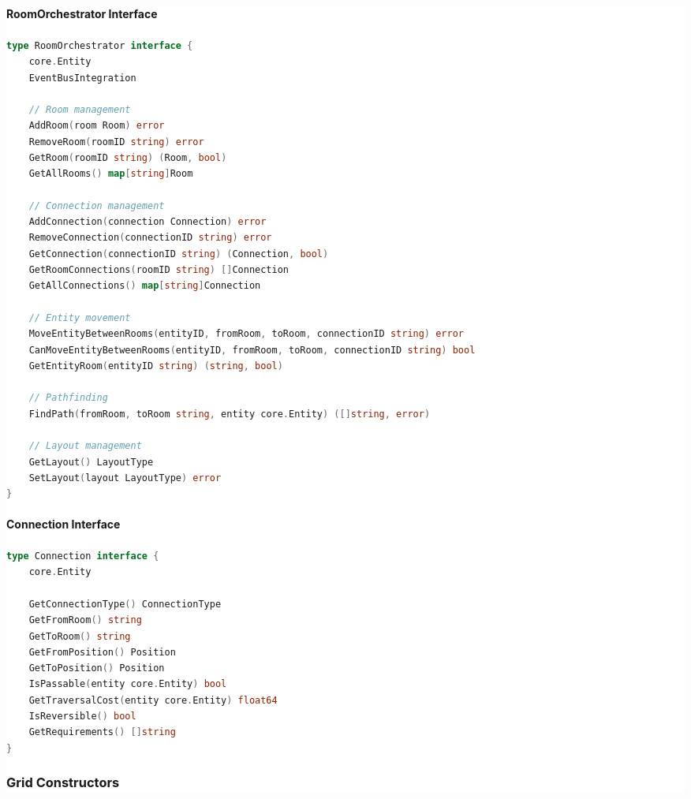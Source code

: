 #### RoomOrchestrator Interface
```go
type RoomOrchestrator interface {
    core.Entity
    EventBusIntegration
    
    // Room management
    AddRoom(room Room) error
    RemoveRoom(roomID string) error
    GetRoom(roomID string) (Room, bool)
    GetAllRooms() map[string]Room
    
    // Connection management
    AddConnection(connection Connection) error
    RemoveConnection(connectionID string) error
    GetConnection(connectionID string) (Connection, bool)
    GetRoomConnections(roomID string) []Connection
    GetAllConnections() map[string]Connection
    
    // Entity movement
    MoveEntityBetweenRooms(entityID, fromRoom, toRoom, connectionID string) error
    CanMoveEntityBetweenRooms(entityID, fromRoom, toRoom, connectionID string) bool
    GetEntityRoom(entityID string) (string, bool)
    
    // Pathfinding
    FindPath(fromRoom, toRoom string, entity core.Entity) ([]string, error)
    
    // Layout management
    GetLayout() LayoutType
    SetLayout(layout LayoutType) error
}
```

#### Connection Interface
```go
type Connection interface {
    core.Entity
    
    GetConnectionType() ConnectionType
    GetFromRoom() string
    GetToRoom() string
    GetFromPosition() Position
    GetToPosition() Position
    IsPassable(entity core.Entity) bool
    GetTraversalCost(entity core.Entity) float64
    IsReversible() bool
    GetRequirements() []string
}
```

### Grid Constructors
